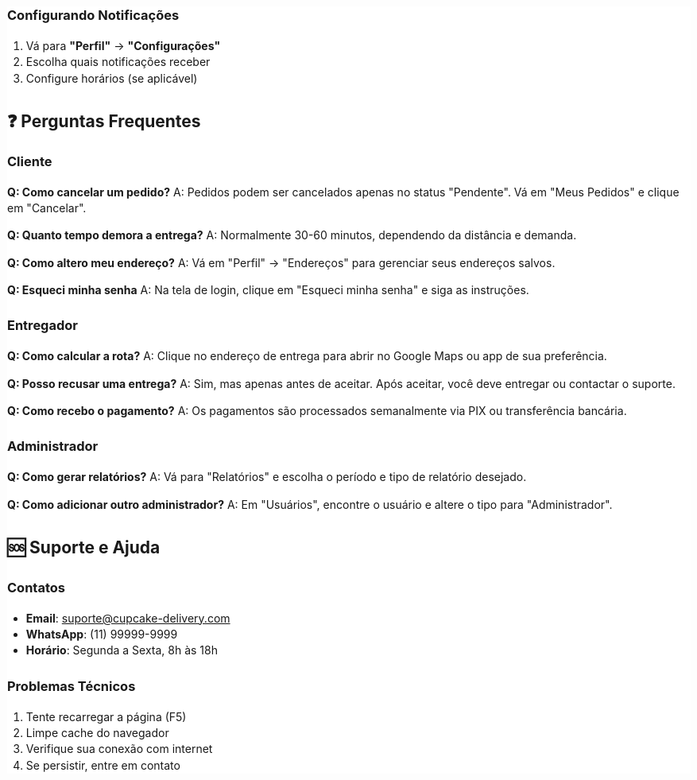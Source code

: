 ### Configurando Notificações
1. Vá para **"Perfil"** → **"Configurações"**
2. Escolha quais notificações receber
3. Configure horários (se aplicável)

## ❓ Perguntas Frequentes

### Cliente

**Q: Como cancelar um pedido?**
A: Pedidos podem ser cancelados apenas no status "Pendente". Vá em "Meus Pedidos" e clique em "Cancelar".

**Q: Quanto tempo demora a entrega?**
A: Normalmente 30-60 minutos, dependendo da distância e demanda.

**Q: Como altero meu endereço?**
A: Vá em "Perfil" → "Endereços" para gerenciar seus endereços salvos.

**Q: Esqueci minha senha**
A: Na tela de login, clique em "Esqueci minha senha" e siga as instruções.

### Entregador

**Q: Como calcular a rota?**
A: Clique no endereço de entrega para abrir no Google Maps ou app de sua preferência.

**Q: Posso recusar uma entrega?**
A: Sim, mas apenas antes de aceitar. Após aceitar, você deve entregar ou contactar o suporte.

**Q: Como recebo o pagamento?**
A: Os pagamentos são processados semanalmente via PIX ou transferência bancária.

### Administrador

**Q: Como gerar relatórios?**
A: Vá para "Relatórios" e escolha o período e tipo de relatório desejado.

**Q: Como adicionar outro administrador?**
A: Em "Usuários", encontre o usuário e altere o tipo para "Administrador".

## 🆘 Suporte e Ajuda

### Contatos
- **Email**: suporte@cupcake-delivery.com
- **WhatsApp**: (11) 99999-9999
- **Horário**: Segunda a Sexta, 8h às 18h

### Problemas Técnicos
1. Tente recarregar a página (F5)
2. Limpe cache do navegador
3. Verifique sua conexão com internet
4. Se persistir, entre em contato

